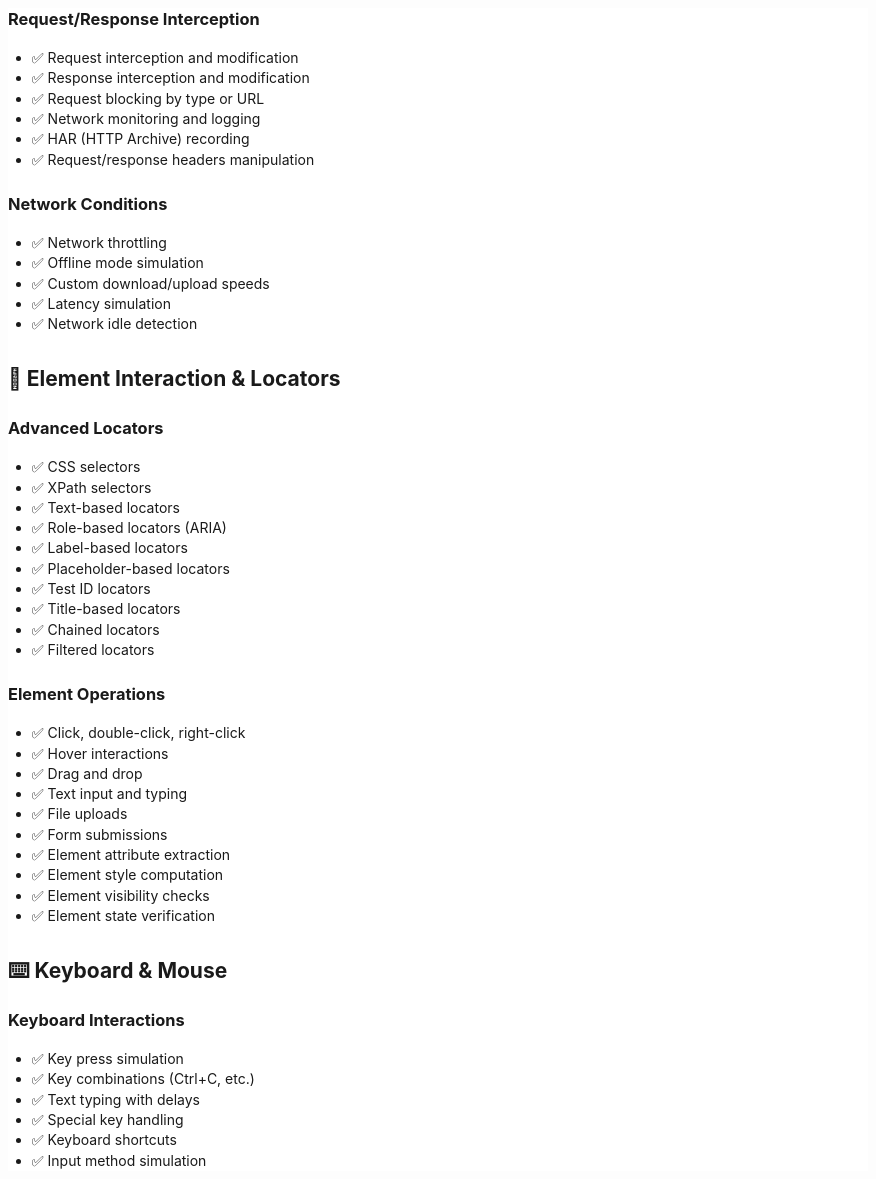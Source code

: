 ### Request/Response Interception
- ✅ Request interception and modification
- ✅ Response interception and modification
- ✅ Request blocking by type or URL
- ✅ Network monitoring and logging
- ✅ HAR (HTTP Archive) recording
- ✅ Request/response headers manipulation

### Network Conditions
- ✅ Network throttling
- ✅ Offline mode simulation
- ✅ Custom download/upload speeds
- ✅ Latency simulation
- ✅ Network idle detection

## 🎯 Element Interaction & Locators

### Advanced Locators
- ✅ CSS selectors
- ✅ XPath selectors
- ✅ Text-based locators
- ✅ Role-based locators (ARIA)
- ✅ Label-based locators
- ✅ Placeholder-based locators
- ✅ Test ID locators
- ✅ Title-based locators
- ✅ Chained locators
- ✅ Filtered locators

### Element Operations
- ✅ Click, double-click, right-click
- ✅ Hover interactions
- ✅ Drag and drop
- ✅ Text input and typing
- ✅ File uploads
- ✅ Form submissions
- ✅ Element attribute extraction
- ✅ Element style computation
- ✅ Element visibility checks
- ✅ Element state verification

## ⌨️ Keyboard & Mouse

### Keyboard Interactions
- ✅ Key press simulation
- ✅ Key combinations (Ctrl+C, etc.)
- ✅ Text typing with delays
- ✅ Special key handling
- ✅ Keyboard shortcuts
- ✅ Input method simulation
